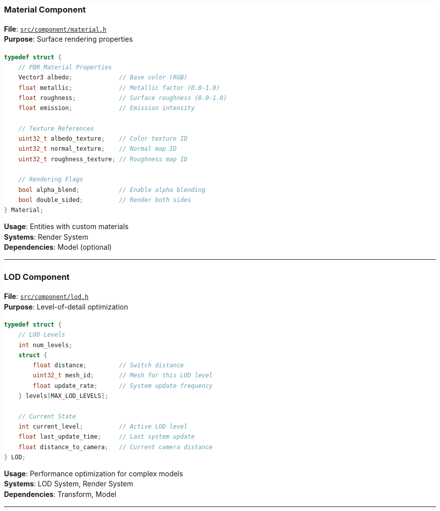 
### Material Component  
**File**: [`src/component/material.h`](../../src/component/material.h)  
**Purpose**: Surface rendering properties

```c
typedef struct {
    // PBR Material Properties
    Vector3 albedo;             // Base color (RGB)
    float metallic;             // Metallic factor (0.0-1.0)
    float roughness;            // Surface roughness (0.0-1.0)
    float emission;             // Emission intensity
    
    // Texture References
    uint32_t albedo_texture;    // Color texture ID
    uint32_t normal_texture;    // Normal map ID
    uint32_t roughness_texture; // Roughness map ID
    
    // Rendering Flags
    bool alpha_blend;           // Enable alpha blending
    bool double_sided;          // Render both sides
} Material;
```

**Usage**: Entities with custom materials  
**Systems**: Render System  
**Dependencies**: Model (optional)

---

### LOD Component
**File**: [`src/component/lod.h`](../../src/component/lod.h)  
**Purpose**: Level-of-detail optimization

```c
typedef struct {
    // LOD Levels
    int num_levels;
    struct {
        float distance;         // Switch distance
        uint32_t mesh_id;       // Mesh for this LOD level
        float update_rate;      // System update frequency
    } levels[MAX_LOD_LEVELS];
    
    // Current State
    int current_level;          // Active LOD level
    float last_update_time;     // Last system update
    float distance_to_camera;   // Current camera distance
} LOD;
```

**Usage**: Performance optimization for complex models  
**Systems**: LOD System, Render System  
**Dependencies**: Transform, Model

---